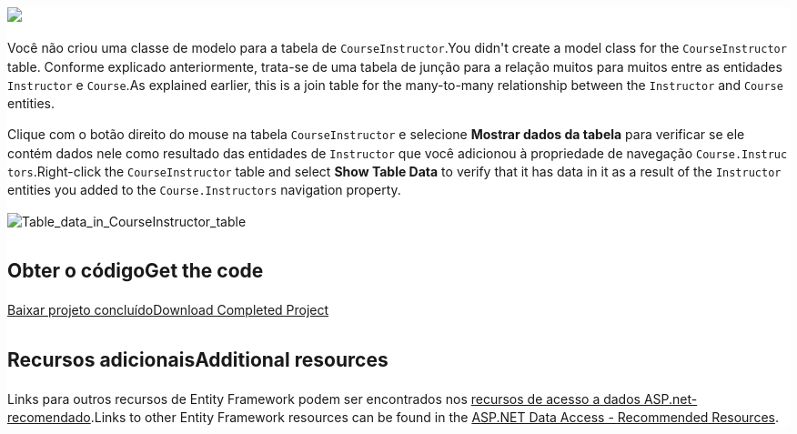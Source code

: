 ![](creating-a-more-complex-data-model-for-an-asp-net-mvc-application/_static/image16.png)

<span data-ttu-id="7f7d5-352">Você não criou uma classe de modelo para a tabela de `CourseInstructor`.</span><span class="sxs-lookup"><span data-stu-id="7f7d5-352">You didn't create a model class for the `CourseInstructor` table.</span></span> <span data-ttu-id="7f7d5-353">Conforme explicado anteriormente, trata-se de uma tabela de junção para a relação muitos para muitos entre as entidades `Instructor` e `Course`.</span><span class="sxs-lookup"><span data-stu-id="7f7d5-353">As explained earlier, this is a join table for the many-to-many relationship between the `Instructor` and `Course` entities.</span></span>

<span data-ttu-id="7f7d5-354">Clique com o botão direito do mouse na tabela `CourseInstructor` e selecione **Mostrar dados da tabela** para verificar se ele contém dados nele como resultado das entidades de `Instructor` que você adicionou à propriedade de navegação `Course.Instructors`.</span><span class="sxs-lookup"><span data-stu-id="7f7d5-354">Right-click the `CourseInstructor` table and select **Show Table Data** to verify that it has data in it as a result of the `Instructor` entities you added to the `Course.Instructors` navigation property.</span></span>

![Table_data_in_CourseInstructor_table](creating-a-more-complex-data-model-for-an-asp-net-mvc-application/_static/image17.png)

## <a name="get-the-code"></a><span data-ttu-id="7f7d5-356">Obter o código</span><span class="sxs-lookup"><span data-stu-id="7f7d5-356">Get the code</span></span>

[<span data-ttu-id="7f7d5-357">Baixar projeto concluído</span><span class="sxs-lookup"><span data-stu-id="7f7d5-357">Download Completed Project</span></span>](https://webpifeed.blob.core.windows.net/webpifeed/Partners/ASP.NET%20MVC%20Application%20Using%20Entity%20Framework%20Code%20First.zip)

## <a name="additional-resources"></a><span data-ttu-id="7f7d5-358">Recursos adicionais</span><span class="sxs-lookup"><span data-stu-id="7f7d5-358">Additional resources</span></span>

<span data-ttu-id="7f7d5-359">Links para outros recursos de Entity Framework podem ser encontrados nos [recursos de acesso a dados ASP.net-recomendado](../../../../whitepapers/aspnet-data-access-content-map.md).</span><span class="sxs-lookup"><span data-stu-id="7f7d5-359">Links to other Entity Framework resources can be found in the [ASP.NET Data Access - Recommended Resources](../../../../whitepapers/aspnet-data-access-content-map.md).</span></span>

